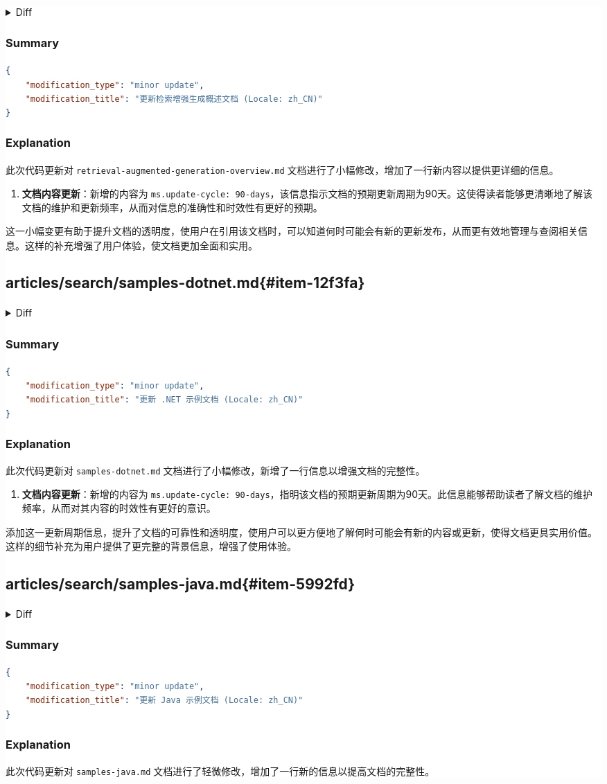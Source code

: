 <details><summary>Diff</summary></details>

### Summary

```json
{
    "modification_type": "minor update",
    "modification_title": "更新检索增强生成概述文档 (Locale: zh_CN)"
}
```

### Explanation
此次代码更新对 `retrieval-augmented-generation-overview.md` 文档进行了小幅修改，增加了一行新内容以提供更详细的信息。

1. **文档内容更新**：新增的内容为 `ms.update-cycle: 90-days`，该信息指示文档的预期更新周期为90天。这使得读者能够更清晰地了解该文档的维护和更新频率，从而对信息的准确性和时效性有更好的预期。

这一小幅变更有助于提升文档的透明度，使用户在引用该文档时，可以知道何时可能会有新的更新发布，从而更有效地管理与查阅相关信息。这样的补充增强了用户体验，使文档更加全面和实用。

## articles/search/samples-dotnet.md{#item-12f3fa}

<details><summary>Diff</summary></details>

### Summary

```json
{
    "modification_type": "minor update",
    "modification_title": "更新 .NET 示例文档 (Locale: zh_CN)"
}
```

### Explanation
此次代码更新对 `samples-dotnet.md` 文档进行了小幅修改，新增了一行信息以增强文档的完整性。

1. **文档内容更新**：新增的内容为 `ms.update-cycle: 90-days`，指明该文档的预期更新周期为90天。此信息能够帮助读者了解文档的维护频率，从而对其内容的时效性有更好的意识。

添加这一更新周期信息，提升了文档的可靠性和透明度，使用户可以更方便地了解何时可能会有新的内容或更新，使得文档更具实用价值。这样的细节补充为用户提供了更完整的背景信息，增强了使用体验。

## articles/search/samples-java.md{#item-5992fd}

<details><summary>Diff</summary></details>

### Summary

```json
{
    "modification_type": "minor update",
    "modification_title": "更新 Java 示例文档 (Locale: zh_CN)"
}
```

### Explanation
此次代码更新对 `samples-java.md` 文档进行了轻微修改，增加了一行新的信息以提高文档的完整性。
